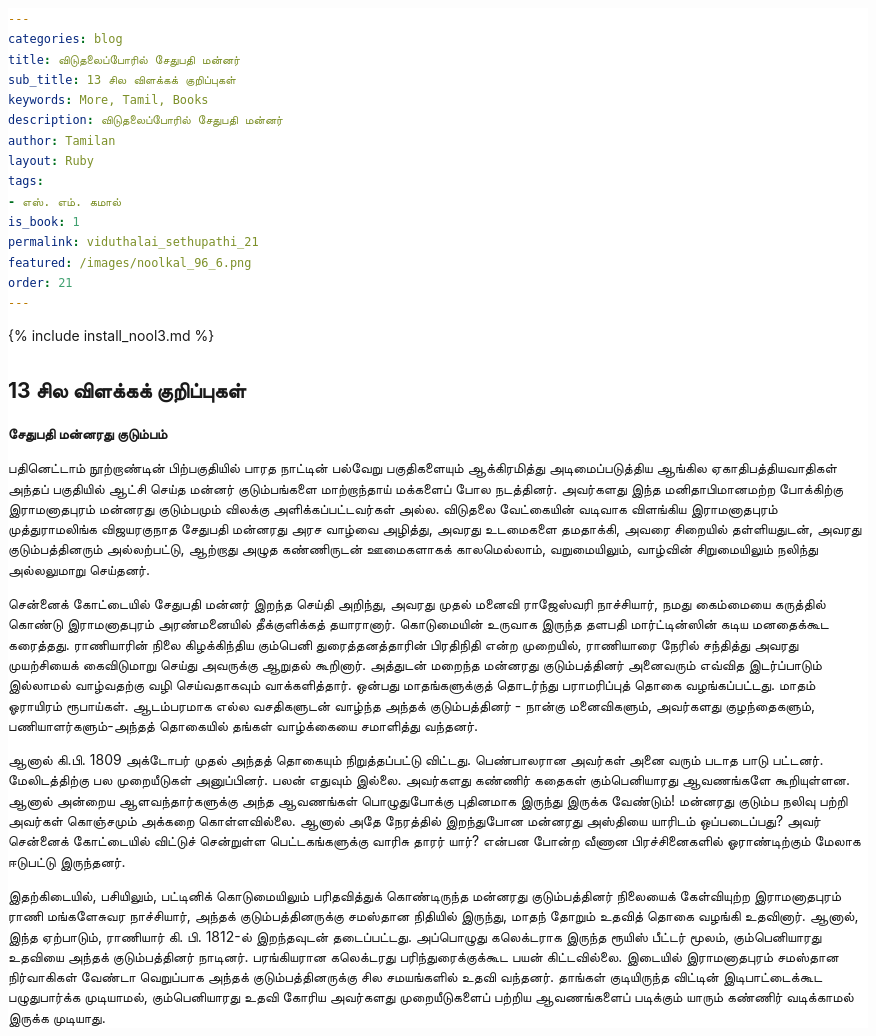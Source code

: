 ```yaml
---
categories: blog
title: விடுதலைப்போரில் சேதுபதி மன்னர்
sub_title: 13 சில விளக்கக் குறிப்புகள்
keywords: More, Tamil, Books
description: விடுதலைப்போரில் சேதுபதி மன்னர்
author: Tamilan
layout: Ruby
tags:
- எஸ். எம். கமால்
is_book: 1
permalink: viduthalai_sethupathi_21
featured: /images/noolkal_96_6.png
order: 21
---
```


{% include install_nool3.md %}
## 13 சில விளக்கக் குறிப்புகள்

**சேதுபதி மன்னரது குடும்பம்**

பதினெட்டாம் நூற்றாண்டின் பிற்பகுதியில் பாரத நாட்டின் பல்வேறு பகுதிகளையும் ஆக்கிரமித்து அடிமைப்படுத்திய ஆங்கில ஏகாதிபத்தியவாதிகள் அந்தப் பகுதியில் ஆட்சி செய்த மன்னர் குடும்பங்களை மாற்றாந்தாய் மக்களைப் போல நடத்தினர். அவர்களது இந்த மனிதாபிமானமற்ற போக்கிற்கு இராமனாதபுரம் மன்னரது குடும்பமும் விலக்கு அளிக்கப்பட்டவர்கள் அல்ல. விடுதலை வேட்கையின் வடிவாக விளங்கிய இராமனாதபுரம் முத்துராமலிங்க விஜயரகுநாத சேதுபதி மன்னரது அரச வாழ்வை அழித்து, அவரது உடமைகளை தமதாக்கி, அவரை சிறையில் தள்ளியதுடன், அவரது குடும்பத்தினரும் அல்லற்பட்டு, ஆற்றாது அழுத கண்ணிருடன் ஊமைகளாகக் காலமெல்லாம், வறுமையிலும், வாழ்வின் சிறுமையிலும் நலிந்து அல்லலுமாறு செய்தனர்.

சென்னைக் கோட்டையில் சேதுபதி மன்னர் இறந்த செய்தி அறிந்து, அவரது முதல் மனைவி ராஜேஸ்வரி நாச்சியார், நமது கைம்மையை கருத்தில் கொண்டு இராமனாதபுரம் அரண்மனையில் தீக்குளிக்கத் தயாரானார். கொடுமையின் உருவாக இருந்த தளபதி மார்ட்டின்ஸின் கடிய மனதைக்கூட கரைத்தது. ராணியாரின் நிலை கிழக்கிந்திய கும்பெனி துரைத்தனத்தாரின் பிரதிநிதி என்ற முறையில், ராணியாரை நேரில் சந்தித்து அவரது முயற்சியைக் கைவிடுமாறு செய்து அவருக்கு ஆறுதல் கூறினார். அத்துடன் மறைந்த மன்னரது குடும்பத்தினர் அனைவரும் எவ்வித இடர்ப்பாடும் இல்லாமல் வாழ்வதற்கு வழி செய்வதாகவும் வாக்களித்தார். ஒன்பது மாதங்களுக்குத் தொடர்ந்து பராமரிப்புத் தொகை வழங்கப்பட்டது. மாதம் ஓராயிரம் ரூபாய்கள். ஆடம்பரமாக எல்ல வசதிகளுடன் வாழ்ந்த அந்தக் குடும்பத்தினர் - நான்கு மனைவிகளும், அவர்களது குழந்தைகளும், பணியாளர்களும்-அந்தத் தொகையில் தங்கள் வாழ்க்கையை சமாளித்து வந்தனர்.

ஆனால் கி.பி. 1809 அக்டோபர் முதல் அந்தத் தொகையும் நிறுத்தப்பட்டு விட்டது. பெண்பாலரான அவர்கள் அனை வரும் படாத பாடு பட்டனர். மேலிடத்திற்கு பல முறையீடுகள் அனுப்பினர். பலன் எதுவும் இல்லை. அவர்களது கண்ணிர் கதைகள் கும்பெனியாரது ஆவணங்களே கூறியுள்ளன. ஆனால் அன்றைய ஆளவந்தார்களுக்கு அந்த ஆவணங்கள் பொழுதுபோக்கு புதினமாக இருந்து இருக்க வேண்டும்! மன்னரது குடும்ப நலிவு பற்றி அவர்கள் கொஞ்சமும் அக்கறை கொள்ளவில்லை. ஆனால் அதே நேரத்தில் இறந்துபோன மன்னரது அஸ்தியை யாரிடம் ஒப்படைப்பது? அவர் சென்னைக் கோட்டையில் விட்டுச் சென்றுள்ள பெட்டகங்களுக்கு வாரிசு தாரர் யார்? என்பன போன்ற வீணான பிரச்சினைகளில் ஓராண்டிற்கும் மேலாக ஈடுபட்டு இருந்தனர்.

இதற்கிடையில், பசியிலும், பட்டினிக் கொடுமையிலும் பரிதவித்துக் கொண்டிருந்த மன்னரது குடும்பத்தினர் நிலையைக் கேள்வியுற்ற இராமனாதபுரம் ராணி மங்களேசுவர நாச்சியார், அந்தக் குடும்பத்தினருக்கு சமஸ்தான நிதியில் இருந்து, மாதந் தோறும் உதவித் தொகை வழங்கி உதவினார். ஆனால், இந்த ஏற்பாடும், ராணியார் கி. பி. 1812-ல் இறந்தவுடன் தடைப்பட்டது. அப்பொழுது கலெக்டராக இருந்த ரூயிஸ் பீட்டர் மூலம், கும்பெனியாரது உதவியை அந்தக் குடும்பத்தினர் நாடினர். பரங்கியரான கலெக்டரது பரிந்துரைக்குக்கூட பயன் கிட்டவில்லை. இடையில் இராமனாதபுரம் சமஸ்தான நிர்வாகிகள் வேண்டா வெறுப்பாக அந்தக் குடும்பத்தினருக்கு சில சமயங்களில் உதவி வந்தனர். தாங்கள் குடியிருந்த விட்டின் இடிபாட்டைக்கூட பழுதுபார்க்க முடியாமல், கும்பெனியாரது உதவி கோரிய அவர்களது முறையீடுகளைப் பற்றிய ஆவணங்களைப் படிக்கும் யாரும் கண்ணிர் வடிக்காமல் இருக்க முடியாது.
